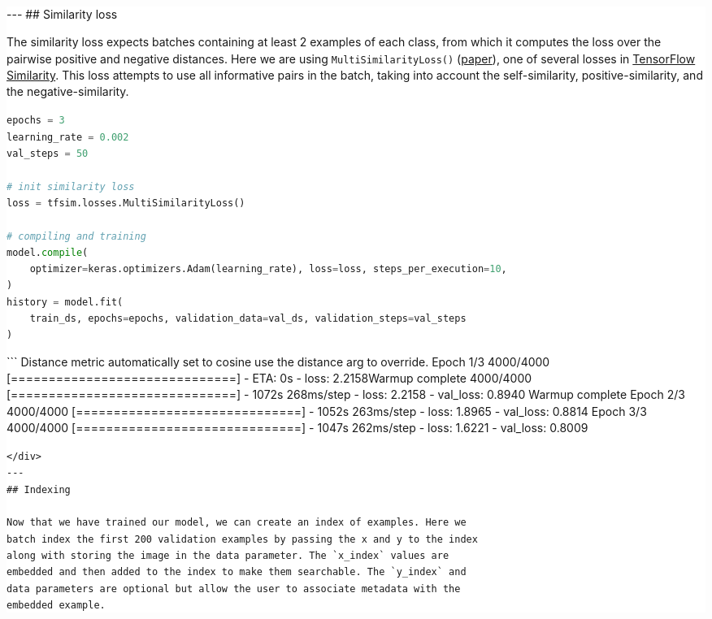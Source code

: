 ```

```
</div>
---
## Similarity loss

The similarity loss expects batches containing at least 2 examples of each
class, from which it computes the loss over the pairwise positive and negative
distances. Here we are using `MultiSimilarityLoss()`
([paper](ihttps://arxiv.org/abs/1904.06627)), one of several losses in
[TensorFlow Similarity](https://github.com/tensorflow/similarity). This loss
attempts to use all informative pairs in the batch, taking into account the
self-similarity, positive-similarity, and the negative-similarity.


```python
epochs = 3
learning_rate = 0.002
val_steps = 50

# init similarity loss
loss = tfsim.losses.MultiSimilarityLoss()

# compiling and training
model.compile(
    optimizer=keras.optimizers.Adam(learning_rate), loss=loss, steps_per_execution=10,
)
history = model.fit(
    train_ds, epochs=epochs, validation_data=val_ds, validation_steps=val_steps
)
```

<div class="k-default-codeblock">
```
Distance metric automatically set to cosine use the distance arg to override.
Epoch 1/3
4000/4000 [==============================] - ETA: 0s - loss: 2.2158Warmup complete
4000/4000 [==============================] - 1072s 268ms/step - loss: 2.2158 - val_loss: 0.8940
Warmup complete
Epoch 2/3
4000/4000 [==============================] - 1052s 263ms/step - loss: 1.8965 - val_loss: 0.8814
Epoch 3/3
4000/4000 [==============================] - 1047s 262ms/step - loss: 1.6221 - val_loss: 0.8009

```
</div>
---
## Indexing

Now that we have trained our model, we can create an index of examples. Here we
batch index the first 200 validation examples by passing the x and y to the index
along with storing the image in the data parameter. The `x_index` values are
embedded and then added to the index to make them searchable. The `y_index` and
data parameters are optional but allow the user to associate metadata with the
embedded example.

